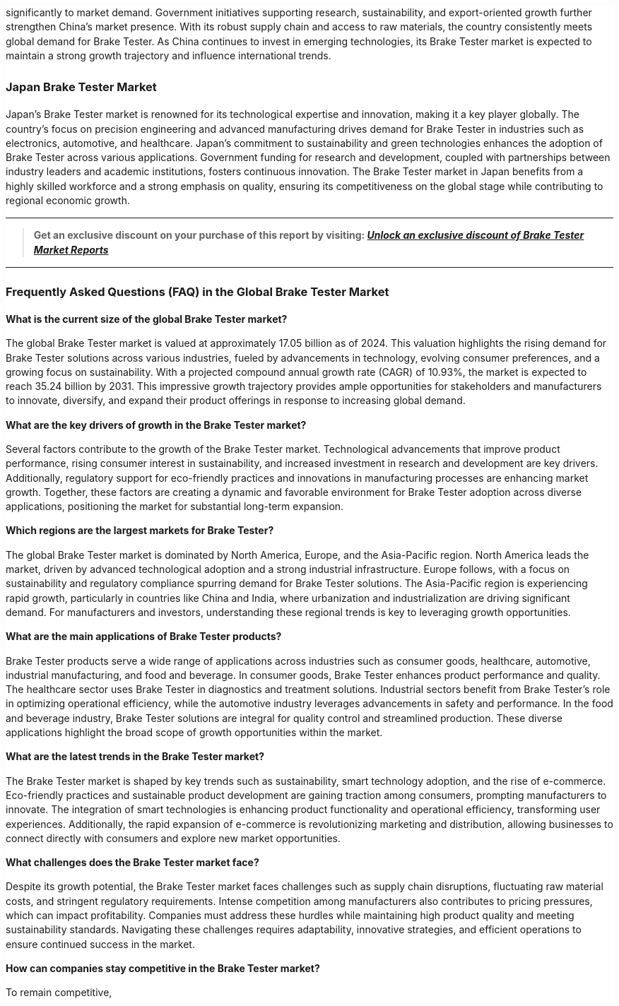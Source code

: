 significantly to market demand. Government initiatives supporting research, sustainability, and export-oriented growth further strengthen China&rsquo;s market presence. With its robust supply chain and access to raw materials, the country consistently meets global demand for Brake Tester. As China continues to invest in emerging technologies, its Brake Tester market is expected to maintain a strong growth trajectory and influence international trends.</p><h3>Japan Brake Tester Market</h3><p>Japan&rsquo;s Brake Tester market is renowned for its technological expertise and innovation, making it a key player globally. The country&rsquo;s focus on precision engineering and advanced manufacturing drives demand for Brake Tester in industries such as electronics, automotive, and healthcare. Japan&rsquo;s commitment to sustainability and green technologies enhances the adoption of Brake Tester across various applications. Government funding for research and development, coupled with partnerships between industry leaders and academic institutions, fosters continuous innovation. The Brake Tester market in Japan benefits from a highly skilled workforce and a strong emphasis on quality, ensuring its competitiveness on the global stage while contributing to regional economic growth.</p><hr /><blockquote><p><strong>Get an exclusive discount on your purchase of this report by visiting: <em><a href="://marketresearchpulse.com/ask-for-discount/71803?utm_source=Github&amp;utm_medium=0117">Unlock an exclusive discount of Brake Tester Market Reports</a></em>&nbsp;</strong></p></blockquote><hr /><h3>Frequently Asked Questions (FAQ) in the Global Brake Tester Market</h3><p><strong>What is the current size of the global Brake Tester market?</strong></p><p>The global Brake Tester market is valued at approximately 17.05 billion as of 2024. This valuation highlights the rising demand for Brake Tester solutions across various industries, fueled by advancements in technology, evolving consumer preferences, and a growing focus on sustainability. With a projected compound annual growth rate (CAGR) of 10.93%, the market is expected to reach 35.24 billion by 2031. This impressive growth trajectory provides ample opportunities for stakeholders and manufacturers to innovate, diversify, and expand their product offerings in response to increasing global demand.</p><p><strong>What are the key drivers of growth in the Brake Tester market?</strong></p><p>Several factors contribute to the growth of the Brake Tester market. Technological advancements that improve product performance, rising consumer interest in sustainability, and increased investment in research and development are key drivers. Additionally, regulatory support for eco-friendly practices and innovations in manufacturing processes are enhancing market growth. Together, these factors are creating a dynamic and favorable environment for Brake Tester adoption across diverse applications, positioning the market for substantial long-term expansion.</p><p><strong>Which regions are the largest markets for Brake Tester?</strong></p><p>The global Brake Tester market is dominated by North America, Europe, and the Asia-Pacific region. North America leads the market, driven by advanced technological adoption and a strong industrial infrastructure. Europe follows, with a focus on sustainability and regulatory compliance spurring demand for Brake Tester solutions. The Asia-Pacific region is experiencing rapid growth, particularly in countries like China and India, where urbanization and industrialization are driving significant demand. For manufacturers and investors, understanding these regional trends is key to leveraging growth opportunities.</p><p><strong>What are the main applications of Brake Tester products?</strong></p><p>Brake Tester products serve a wide range of applications across industries such as consumer goods, healthcare, automotive, industrial manufacturing, and food and beverage. In consumer goods, Brake Tester enhances product performance and quality. The healthcare sector uses Brake Tester in diagnostics and treatment solutions. Industrial sectors benefit from Brake Tester&rsquo;s role in optimizing operational efficiency, while the automotive industry leverages advancements in safety and performance. In the food and beverage industry, Brake Tester solutions are integral for quality control and streamlined production. These diverse applications highlight the broad scope of growth opportunities within the market.</p><p><strong>What are the latest trends in the Brake Tester market?</strong></p><p>The Brake Tester market is shaped by key trends such as sustainability, smart technology adoption, and the rise of e-commerce. Eco-friendly practices and sustainable product development are gaining traction among consumers, prompting manufacturers to innovate. The integration of smart technologies is enhancing product functionality and operational efficiency, transforming user experiences. Additionally, the rapid expansion of e-commerce is revolutionizing marketing and distribution, allowing businesses to connect directly with consumers and explore new market opportunities.</p><p><strong>What challenges does the Brake Tester market face?</strong></p><p>Despite its growth potential, the Brake Tester market faces challenges such as supply chain disruptions, fluctuating raw material costs, and stringent regulatory requirements. Intense competition among manufacturers also contributes to pricing pressures, which can impact profitability. Companies must address these hurdles while maintaining high product quality and meeting sustainability standards. Navigating these challenges requires adaptability, innovative strategies, and efficient operations to ensure continued success in the market.</p><p><strong>How can companies stay competitive in the Brake Tester market?</strong></p><p>To remain competitive,